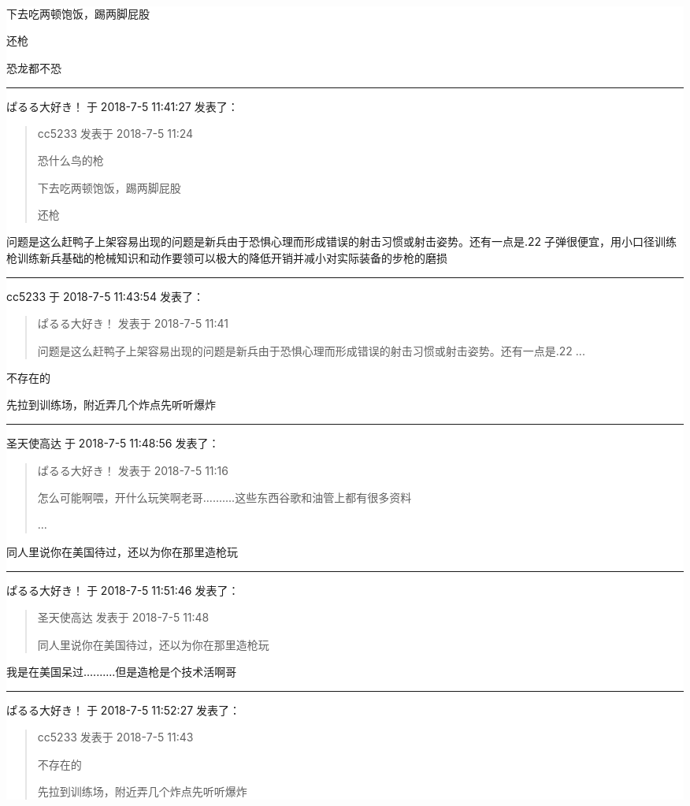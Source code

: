 下去吃两顿饱饭，踢两脚屁股

还枪

恐龙都不恐

---

ぱるる大好き！ 于 2018-7-5 11:41:27 发表了：

> cc5233 发表于 2018-7-5 11:24
>
> 恐什么鸟的枪
>
> 下去吃两顿饱饭，踢两脚屁股
>
> 还枪

问题是这么赶鸭子上架容易出现的问题是新兵由于恐惧心理而形成错误的射击习惯或射击姿势。还有一点是.22 子弹很便宜，用小口径训练枪训练新兵基础的枪械知识和动作要领可以极大的降低开销并减小对实际装备的步枪的磨损

---

cc5233 于 2018-7-5 11:43:54 发表了：

> ぱるる大好き！ 发表于 2018-7-5 11:41
>
> 问题是这么赶鸭子上架容易出现的问题是新兵由于恐惧心理而形成错误的射击习惯或射击姿势。还有一点是.22 ...

不存在的

先拉到训练场，附近弄几个炸点先听听爆炸

---

圣天使高达 于 2018-7-5 11:48:56 发表了：

> ぱるる大好き！ 发表于 2018-7-5 11:16
>
> 怎么可能啊喂，开什么玩笑啊老哥..........这些东西谷歌和油管上都有很多资料
>
> ...

同人里说你在美国待过，还以为你在那里造枪玩

---

ぱるる大好き！ 于 2018-7-5 11:51:46 发表了：

> 圣天使高达 发表于 2018-7-5 11:48
>
> 同人里说你在美国待过，还以为你在那里造枪玩

我是在美国呆过..........但是造枪是个技术活啊哥

---

ぱるる大好き！ 于 2018-7-5 11:52:27 发表了：

> cc5233 发表于 2018-7-5 11:43
>
> 不存在的
>
> 先拉到训练场，附近弄几个炸点先听听爆炸

